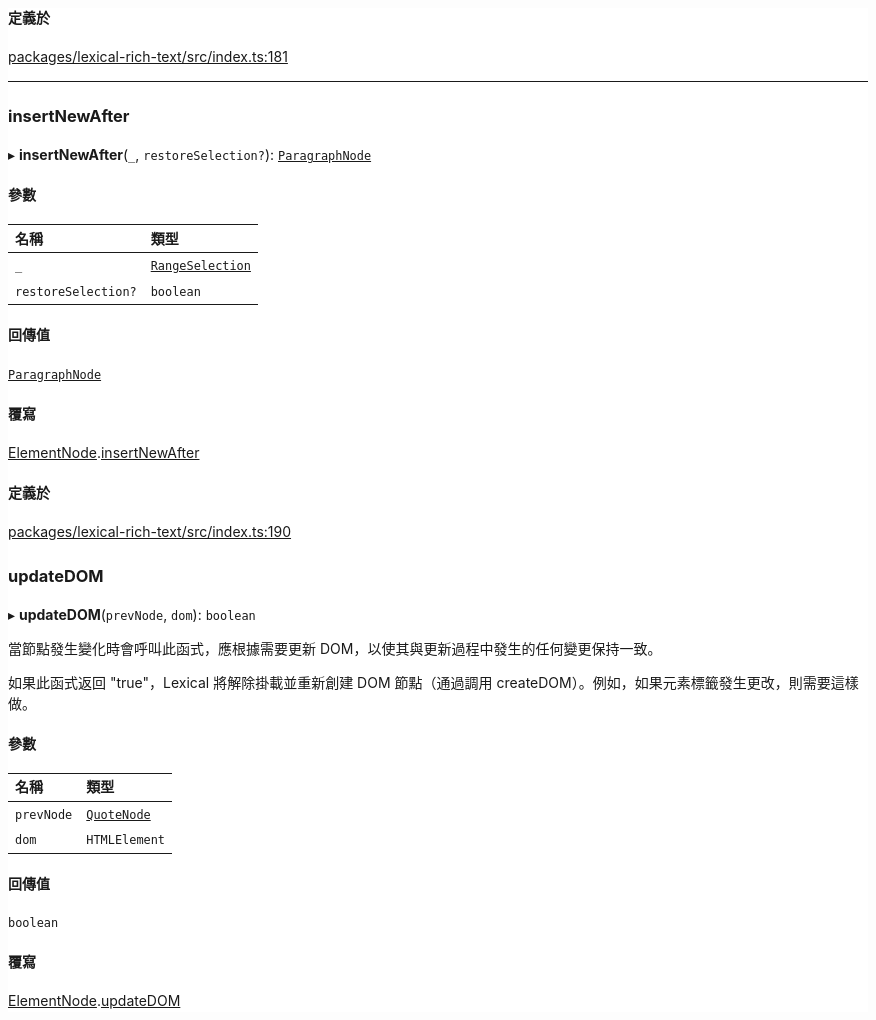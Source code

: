 #### 定義於

[packages/lexical-rich-text/src/index.ts:181](https://github.com/facebook/lexical/tree/main/packages/lexical-rich-text/src/index.ts#L181)

---

### insertNewAfter

▸ **insertNewAfter**(`_`, `restoreSelection?`): [`ParagraphNode`](lexical.ParagraphNode.md)

#### 參數

| 名稱                | 類型                                          |
| :------------------ | :-------------------------------------------- |
| `_`                 | [`RangeSelection`](lexical.RangeSelection.md) |
| `restoreSelection?` | `boolean`                                     |

#### 回傳值

[`ParagraphNode`](lexical.ParagraphNode.md)

#### 覆寫

[ElementNode](lexical.ElementNode.md).[insertNewAfter](lexical.ElementNode.md#insertnewafter)

#### 定義於

[packages/lexical-rich-text/src/index.ts:190](https://github.com/facebook/lexical/tree/main/packages/lexical-rich-text/src/index.ts#L190)

### updateDOM

▸ **updateDOM**(`prevNode`, `dom`): `boolean`

當節點發生變化時會呼叫此函式，應根據需要更新 DOM，以使其與更新過程中發生的任何變更保持一致。

如果此函式返回 "true"，Lexical 將解除掛載並重新創建 DOM 節點（通過調用 createDOM）。例如，如果元素標籤發生更改，則需要這樣做。

#### 參數

| 名稱       | 類型                                          |
| :--------- | :-------------------------------------------- |
| `prevNode` | [`QuoteNode`](lexical_rich_text.QuoteNode.md) |
| `dom`      | `HTMLElement`                                 |

#### 回傳值

`boolean`

#### 覆寫

[ElementNode](lexical.ElementNode.md).[updateDOM](lexical.ElementNode.md#updatedom)
